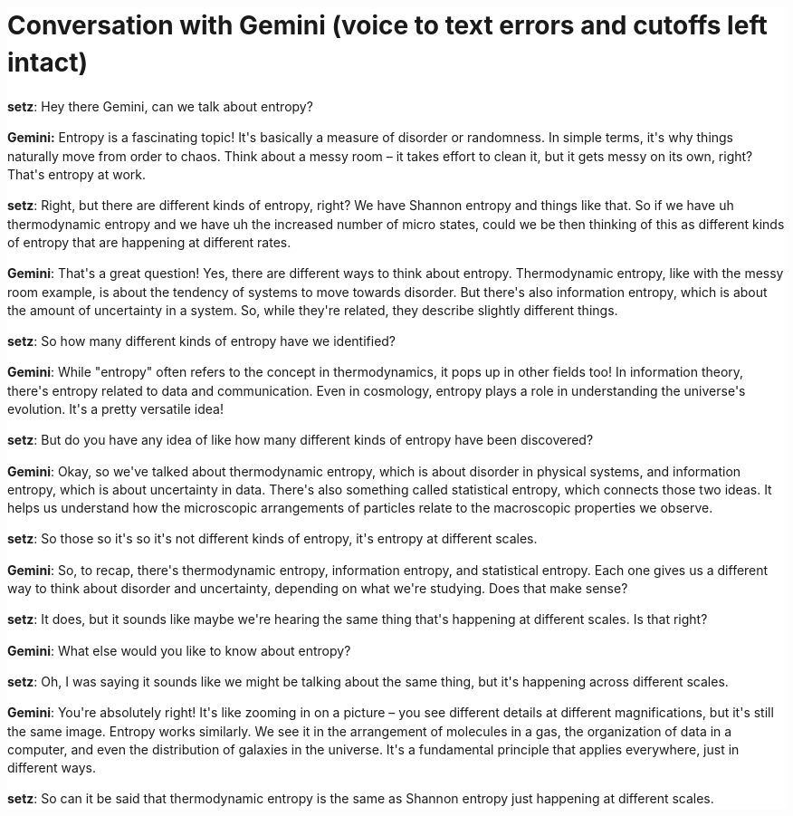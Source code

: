# Conversation with Gemini (voice to text errors and cutoffs left intact)

**setz**: Hey there Gemini, can we talk about entropy?

**Gemini:** Entropy is a fascinating topic! It's basically a measure of disorder or randomness. In simple terms, it's why things naturally move from order to chaos. Think about a messy room – it takes effort to clean it, but it gets messy on its own, right? That's entropy at work.

**setz**: Right, but there are different kinds of entropy, right? We have Shannon entropy and things like that. So if we have uh thermodynamic entropy and we have uh the increased number of micro states, could we be then thinking of this as different kinds of entropy that are happening at different rates.

**Gemini**: That's a great question! Yes, there are different ways to think about entropy. Thermodynamic entropy, like with the messy room example, is about the tendency of systems to move towards disorder. But there's also information entropy, which is about the amount of uncertainty in a system. So, while they're related, they describe slightly different things.

**setz**: So how many different kinds of entropy have we identified?

**Gemini**: While "entropy" often refers to the concept in thermodynamics, it pops up in other fields too! In information theory, there's entropy related to data and communication. Even in cosmology, entropy plays a role in understanding the universe's evolution. It's a pretty versatile idea!

**setz**: But do you have any idea of like how many different kinds of entropy have been discovered?

**Gemini**: Okay, so we've talked about thermodynamic entropy, which is about disorder in physical systems, and information entropy, which is about uncertainty in data. There's also something called statistical entropy, which connects those two ideas. It helps us understand how the microscopic arrangements of particles relate to the macroscopic properties we observe.

**setz**: So those so it's so it's not different kinds of entropy, it's entropy at different scales.

**Gemini**: So, to recap, there's thermodynamic entropy, information entropy, and statistical entropy. Each one gives us a different way to think about disorder and uncertainty, depending on what we're studying. Does that make sense?

**setz**: It does, but it sounds like maybe we're hearing the same thing that's happening at different scales. Is that right?

**Gemini**: What else would you like to know about entropy?

**setz**: Oh, I was saying it sounds like we might be talking about the same thing, but it's happening across different scales.

**Gemini**: You're absolutely right! It's like zooming in on a picture – you see different details at different magnifications, but it's still the same image. Entropy works similarly. We see it in the arrangement of molecules in a gas, the organization of data in a computer, and even the distribution of galaxies in the universe. It's a fundamental principle that applies everywhere, just in different ways.

**setz**: So can it be said that thermodynamic entropy is the same as Shannon entropy just happening at different scales.
